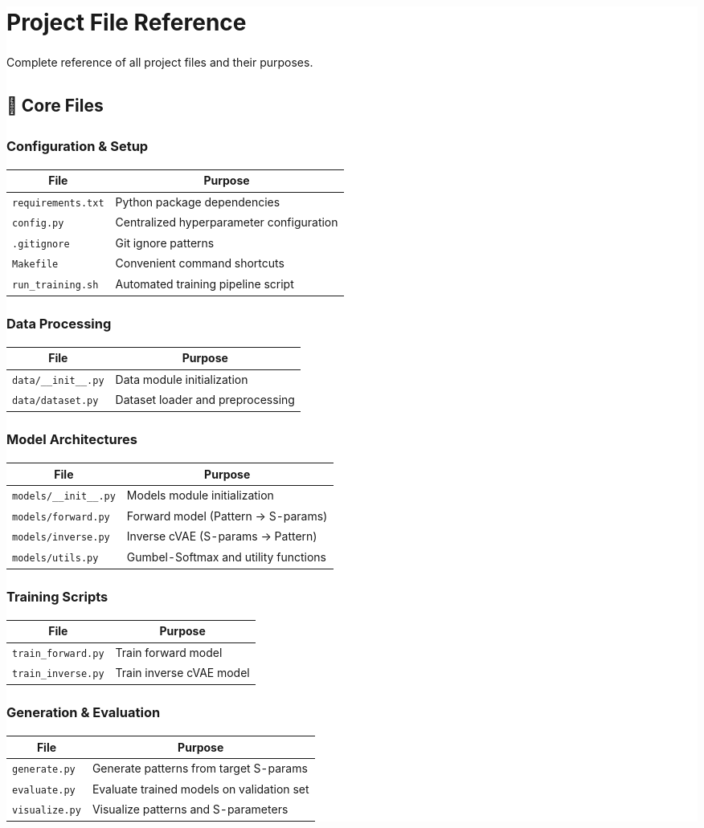 # Project File Reference

Complete reference of all project files and their purposes.

## 📁 Core Files

### Configuration & Setup

| File | Purpose |
|------|---------|
| `requirements.txt` | Python package dependencies |
| `config.py` | Centralized hyperparameter configuration |
| `.gitignore` | Git ignore patterns |
| `Makefile` | Convenient command shortcuts |
| `run_training.sh` | Automated training pipeline script |

### Data Processing

| File | Purpose |
|------|---------|
| `data/__init__.py` | Data module initialization |
| `data/dataset.py` | Dataset loader and preprocessing |

### Model Architectures

| File | Purpose |
|------|---------|
| `models/__init__.py` | Models module initialization |
| `models/forward.py` | Forward model (Pattern → S-params) |
| `models/inverse.py` | Inverse cVAE (S-params → Pattern) |
| `models/utils.py` | Gumbel-Softmax and utility functions |

### Training Scripts

| File | Purpose |
|------|---------|
| `train_forward.py` | Train forward model |
| `train_inverse.py` | Train inverse cVAE model |

### Generation & Evaluation

| File | Purpose |
|------|---------|
| `generate.py` | Generate patterns from target S-params |
| `evaluate.py` | Evaluate trained models on validation set |
| `visualize.py` | Visualize patterns and S-parameters |
